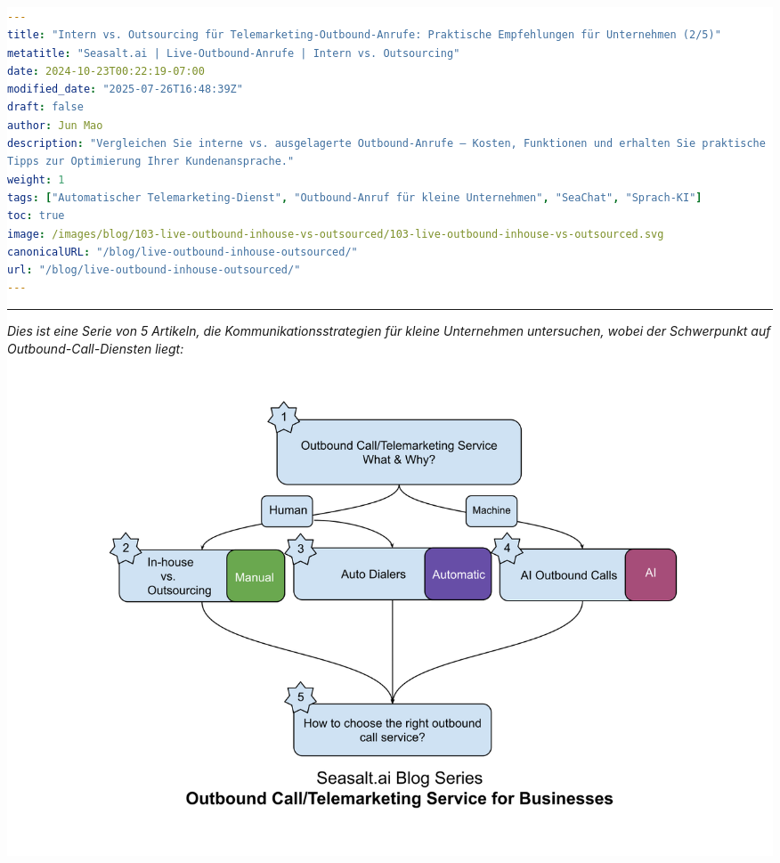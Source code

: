 ```yaml
---
title: "Intern vs. Outsourcing für Telemarketing-Outbound-Anrufe: Praktische Empfehlungen für Unternehmen (2/5)"
metatitle: "Seasalt.ai | Live-Outbound-Anrufe | Intern vs. Outsourcing"
date: 2024-10-23T00:22:19-07:00
modified_date: "2025-07-26T16:48:39Z"
draft: false
author: Jun Mao
description: "Vergleichen Sie interne vs. ausgelagerte Outbound-Anrufe – Kosten, Funktionen und erhalten Sie praktische Tipps zur Optimierung Ihrer Kundenansprache."
weight: 1
tags: ["Automatischer Telemarketing-Dienst", "Outbound-Anruf für kleine Unternehmen", "SeaChat", "Sprach-KI"]
toc: true
image: /images/blog/103-live-outbound-inhouse-vs-outsourced/103-live-outbound-inhouse-vs-outsourced.svg
canonicalURL: "/blog/live-outbound-inhouse-outsourced/"
url: "/blog/live-outbound-inhouse-outsourced/"
---
```


---

*Dies ist eine Serie von 5 Artikeln, die Kommunikationsstrategien für kleine Unternehmen untersuchen, wobei der Schwerpunkt auf Outbound-Call-Diensten liegt:*

<br/>

<center>
<img height="100%" width="80%" src="/images/blog/103-live-outbound-inhouse-vs-outsourced/series-diagram.svg"  alt="Diagramm der Outbound-Serie">
